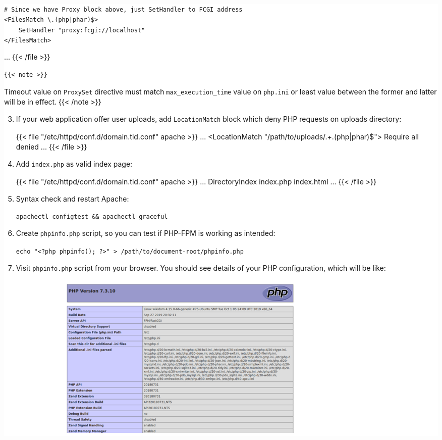     # Since we have Proxy block above, just SetHandler to FCGI address
    <FilesMatch \.(php|phar)$>
        SetHandler "proxy:fcgi://localhost"
    </FilesMatch>
...
{{< /file >}}

    {{< note >}}
Timeout value on `ProxySet` directive must match `max_execution_time` value on `php.ini` or least value between the former and latter will be in effect.
{{< /note >}}

3.  If your web application offer user uploads, add `LocationMatch` block which deny PHP requests on uploads directory:

    {{< file "/etc/httpd/conf.d/domain.tld.conf" apache >}}
...
    <LocationMatch "/path/to/uploads/.+\.(php|phar)$">
        Require all denied
    </LocationMatch>
...
{{< /file >}}

4.  Add `index.php` as valid index page:

    {{< file "/etc/httpd/conf.d/domain.tld.conf" apache >}}
...
    DirectoryIndex index.php index.html
...
{{< /file >}}

5.  Syntax check and restart Apache:

        apachectl configtest && apachectl graceful

6.  Create `phpinfo.php` script, so you can test if PHP-FPM is working as intended:

        echo "<?php phpinfo(); ?>" > /path/to/document-root/phpinfo.php

7.  Visit `phpinfo.php` script from your browser. You should see details of your PHP configuration, which will be like:

    [![phpinfo](phpinfo_small.png "phpinfo")](phpinfo.png)
